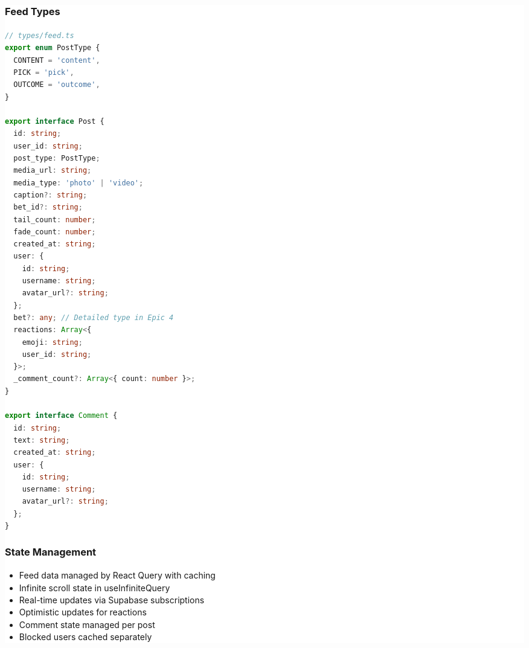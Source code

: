 ### Feed Types
```typescript
// types/feed.ts
export enum PostType {
  CONTENT = 'content',
  PICK = 'pick',
  OUTCOME = 'outcome',
}

export interface Post {
  id: string;
  user_id: string;
  post_type: PostType;
  media_url: string;
  media_type: 'photo' | 'video';
  caption?: string;
  bet_id?: string;
  tail_count: number;
  fade_count: number;
  created_at: string;
  user: {
    id: string;
    username: string;
    avatar_url?: string;
  };
  bet?: any; // Detailed type in Epic 4
  reactions: Array<{
    emoji: string;
    user_id: string;
  }>;
  _comment_count?: Array<{ count: number }>;
}

export interface Comment {
  id: string;
  text: string;
  created_at: string;
  user: {
    id: string;
    username: string;
    avatar_url?: string;
  };
}
```

### State Management
- Feed data managed by React Query with caching
- Infinite scroll state in useInfiniteQuery
- Real-time updates via Supabase subscriptions
- Optimistic updates for reactions
- Comment state managed per post
- Blocked users cached separately
